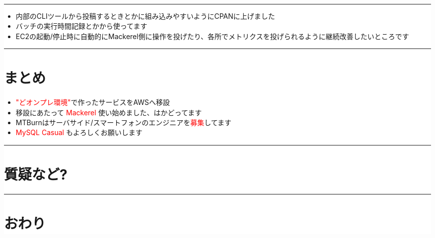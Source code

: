 ___

- 内部のCLIツールから投稿するときとかに組み込みやすいようにCPANに上げました
 - バッチの実行時間記録とかから使ってます
- EC2の起動/停止時に自動的にMackerel側に操作を投げたり、各所でメトリクスを投げられるように継続改善したいところです


---

# まとめ

- <span style="color: red">"どオンプレ環境"</span>で作ったサービスをAWSへ移設
- 移設にあたって <span style="color: red">Mackerel</span> 使い始めました、はかどってます
- MTBurnはサーバサイド/スマートフォンのエンジニアを<span style="color: red">募集</span>してます
- <span style="color: red">MySQL Casual</span> もよろしくお願いします

---

# 質疑など?

---

# おわり
